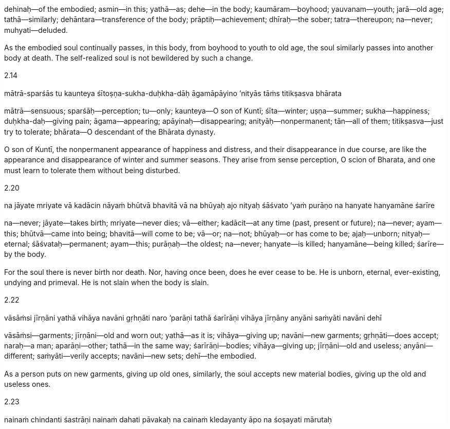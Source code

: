 dehinaḥ—of the embodied; asmin—in this; yathā—as; dehe—in the body; kaumāram—boyhood; yauvanam—youth; jarā—old age; tathā—similarly; dehāntara—transference of the body; prāptiḥ—achievement; dhīraḥ—the sober; tatra—thereupon; na—never; muhyati—deluded.

As the embodied soul continually passes, in this body, from boyhood to youth to old age, the soul similarly passes into another body at death. The self-realized soul is not bewildered by such a change.

2.14

mātrā-sparśās tu kaunteya
śītoṣṇa-sukha-duḥkha-dāḥ
āgamāpāyino ’nityās
tāṁs titikṣasva bhārata

mātrā—sensuous; sparśāḥ—perception; tu—only; kaunteya—O son of Kuntī; śīta—winter; uṣṇa—summer; sukha—happiness; duḥkha-daḥ—giving pain; āgama—appearing; apāyinaḥ—disappearing; anityāḥ—nonpermanent; tān—all of them; titikṣasva—just try to tolerate; bhārata—O descendant of the Bhārata dynasty.

O son of Kuntī, the nonpermanent appearance of happiness and distress, and their disappearance in due course, are like the appearance and disappearance of winter and summer seasons. They arise from sense perception, O scion of Bharata, and one must learn to tolerate them without being disturbed.

2.20

na jāyate mriyate vā kadācin
nāyaṁ bhūtvā bhavitā vā na bhūyaḥ
ajo nityaḥ śāśvato ’yaṁ purāṇo
na hanyate hanyamāne śarīre

na—never; jāyate—takes birth; mriyate—never dies; vā—either; kadācit—at any time (past, present or future); na—never; ayam—this; bhūtvā—came into being; bhavitā—will come to be; vā—or; na—not; bhūyaḥ—or has come to be; ajaḥ—unborn; nityaḥ—eternal; śāśvataḥ—permanent; ayam—this; purāṇaḥ—the oldest; na—never; hanyate—is killed; hanyamāne—being killed; śarīre—by the body.

For the soul there is never birth nor death. Nor, having once been, does he ever cease to be. He is unborn, eternal, ever-existing, undying and primeval. He is not slain when the body is slain.

2.22

vāsāṁsi jīrṇāni yathā vihāya
navāni gṛhṇāti naro ’parāṇi
tathā śarīrāṇi vihāya jīrṇāny
anyāni saṁyāti navāni dehī

vāsāṁsi—garments; jīrṇāni—old and worn out; yathā—as it is; vihāya—giving up; navāni—new garments; gṛhṇāti—does accept; naraḥ—a man; aparāṇi—other; tathā—in the same way; śarīrāṇi—bodies; vihāya—giving up; jīrṇāni—old and useless; anyāni—different; saṁyāti—verily accepts; navāni—new sets; dehī—the embodied.

As a person puts on new garments, giving up old ones, similarly, the soul accepts new material bodies, giving up the old and useless ones.

2.23

nainaṁ chindanti śastrāṇi
nainaṁ dahati pāvakaḥ
na cainaṁ kledayanty āpo
na śoṣayati mārutaḥ

